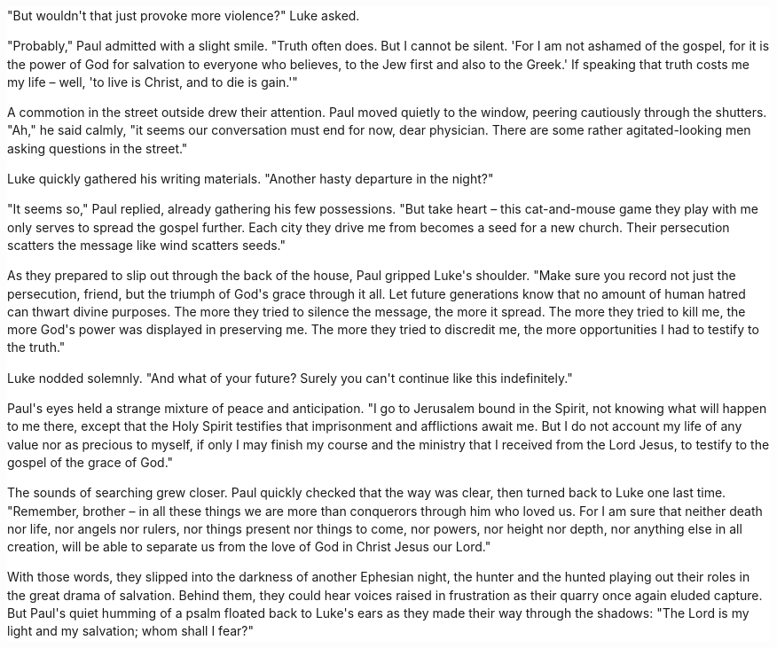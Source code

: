 "But wouldn't that just provoke more violence?" Luke asked.

"Probably," Paul admitted with a slight smile. "Truth often does. But I cannot be silent. 'For I am not ashamed of the gospel, for it is the power of God for salvation to everyone who believes, to the Jew first and also to the Greek.' If speaking that truth costs me my life – well, 'to live is Christ, and to die is gain.'"

A commotion in the street outside drew their attention. Paul moved quietly to the window, peering cautiously through the shutters. "Ah," he said calmly, "it seems our conversation must end for now, dear physician. There are some rather agitated-looking men asking questions in the street."

Luke quickly gathered his writing materials. "Another hasty departure in the night?"

"It seems so," Paul replied, already gathering his few possessions. "But take heart – this cat-and-mouse game they play with me only serves to spread the gospel further. Each city they drive me from becomes a seed for a new church. Their persecution scatters the message like wind scatters seeds."

As they prepared to slip out through the back of the house, Paul gripped Luke's shoulder. "Make sure you record not just the persecution, friend, but the triumph of God's grace through it all. Let future generations know that no amount of human hatred can thwart divine purposes. The more they tried to silence the message, the more it spread. The more they tried to kill me, the more God's power was displayed in preserving me. The more they tried to discredit me, the more opportunities I had to testify to the truth."

Luke nodded solemnly. "And what of your future? Surely you can't continue like this indefinitely."

Paul's eyes held a strange mixture of peace and anticipation. "I go to Jerusalem bound in the Spirit, not knowing what will happen to me there, except that the Holy Spirit testifies that imprisonment and afflictions await me. But I do not account my life of any value nor as precious to myself, if only I may finish my course and the ministry that I received from the Lord Jesus, to testify to the gospel of the grace of God."

The sounds of searching grew closer. Paul quickly checked that the way was clear, then turned back to Luke one last time. "Remember, brother – in all these things we are more than conquerors through him who loved us. For I am sure that neither death nor life, nor angels nor rulers, nor things present nor things to come, nor powers, nor height nor depth, nor anything else in all creation, will be able to separate us from the love of God in Christ Jesus our Lord."

With those words, they slipped into the darkness of another Ephesian night, the hunter and the hunted playing out their roles in the great drama of salvation. Behind them, they could hear voices raised in frustration as their quarry once again eluded capture. But Paul's quiet humming of a psalm floated back to Luke's ears as they made their way through the shadows: "The Lord is my light and my salvation; whom shall I fear?"
